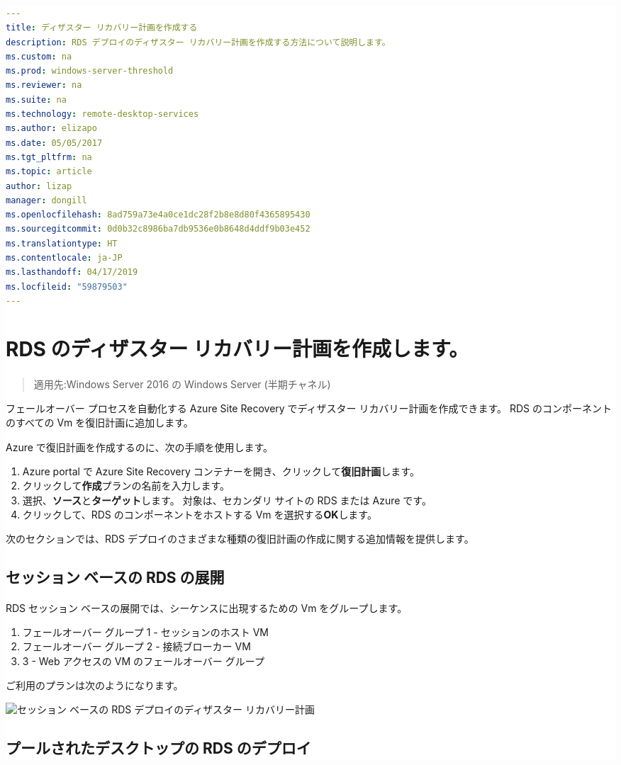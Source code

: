 ```yaml
---
title: ディザスター リカバリー計画を作成する
description: RDS デプロイのディザスター リカバリー計画を作成する方法について説明します。
ms.custom: na
ms.prod: windows-server-threshold
ms.reviewer: na
ms.suite: na
ms.technology: remote-desktop-services
ms.author: elizapo
ms.date: 05/05/2017
ms.tgt_pltfrm: na
ms.topic: article
author: lizap
manager: dongill
ms.openlocfilehash: 8ad759a73e4a0ce1dc28f2b8e8d80f4365895430
ms.sourcegitcommit: 0d0b32c8986ba7db9536e0b8648d4ddf9b03e452
ms.translationtype: HT
ms.contentlocale: ja-JP
ms.lasthandoff: 04/17/2019
ms.locfileid: "59879503"
---
```

# <a name="create-your-disaster-recovery-plan-for-rds"></a>RDS のディザスター リカバリー計画を作成します。

>適用先:Windows Server 2016 の Windows Server (半期チャネル)

フェールオーバー プロセスを自動化する Azure Site Recovery でディザスター リカバリー計画を作成できます。 RDS のコンポーネントのすべての Vm を復旧計画に追加します。

Azure で復旧計画を作成するのに、次の手順を使用します。

1. Azure portal で Azure Site Recovery コンテナーを開き、クリックして**復旧計画**します。
2. クリックして**作成**プランの名前を入力します。
3. 選択、**ソース**と**ターゲット**します。 対象は、セカンダリ サイトの RDS または Azure です。
4. クリックして、RDS のコンポーネントをホストする Vm を選択する**OK**します。

次のセクションでは、RDS デプロイのさまざまな種類の復旧計画の作成に関する追加情報を提供します。

## <a name="sessions-based-rds-deployment"></a>セッション ベースの RDS の展開

RDS セッション ベースの展開では、シーケンスに出現するための Vm をグループします。

1. フェールオーバー グループ 1 - セッションのホスト VM
2. フェールオーバー グループ 2 - 接続ブローカー VM
3. 3 - Web アクセスの VM のフェールオーバー グループ

ご利用のプランは次のようになります。 

![セッション ベースの RDS デプロイのディザスター リカバリー計画](media/rds-asr-session-drplan.png)

## <a name="pooled-desktops-rds-deployment"></a>プールされたデスクトップの RDS のデプロイ
